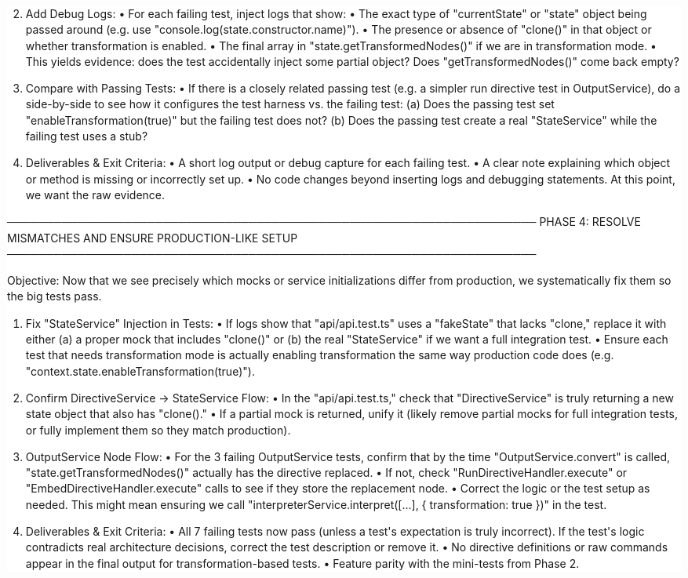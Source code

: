 2. Add Debug Logs:
   • For each failing test, inject logs that show:
     • The exact type of "currentState" or "state" object being passed around (e.g. use "console.log(state.constructor.name)").
     • The presence or absence of "clone()" in that object or whether transformation is enabled.
     • The final array in "state.getTransformedNodes()" if we are in transformation mode.
   • This yields evidence: does the test accidentally inject some partial object? Does "getTransformedNodes()" come back empty?

3. Compare with Passing Tests:
   • If there is a closely related passing test (e.g. a simpler run directive test in OutputService), do a side-by-side to see how it configures the test harness vs. the failing test:
     (a) Does the passing test set "enableTransformation(true)" but the failing test does not?
     (b) Does the passing test create a real "StateService" while the failing test uses a stub?

4. Deliverables & Exit Criteria:
   • A short log output or debug capture for each failing test.
   • A clear note explaining which object or method is missing or incorrectly set up.
   • No code changes beyond inserting logs and debugging statements. At this point, we want the raw evidence.

────────────────────────────────────────────────────────────────────
PHASE 4: RESOLVE MISMATCHES AND ENSURE PRODUCTION-LIKE SETUP
────────────────────────────────────────────────────────────────────

Objective: Now that we see precisely which mocks or service initializations differ from production, we systematically fix them so the big tests pass.

1. Fix "StateService" Injection in Tests:
   • If logs show that "api/api.test.ts" uses a "fakeState" that lacks "clone," replace it with either (a) a proper mock that includes "clone()" or (b) the real "StateService" if we want a full integration test.
   • Ensure each test that needs transformation mode is actually enabling transformation the same way production code does (e.g. "context.state.enableTransformation(true)").

2. Confirm DirectiveService -> StateService Flow:
   • In the "api/api.test.ts," check that "DirectiveService" is truly returning a new state object that also has "clone()."
   • If a partial mock is returned, unify it (likely remove partial mocks for full integration tests, or fully implement them so they match production).

3. OutputService Node Flow:
   • For the 3 failing OutputService tests, confirm that by the time "OutputService.convert" is called, "state.getTransformedNodes()" actually has the directive replaced.
   • If not, check "RunDirectiveHandler.execute" or "EmbedDirectiveHandler.execute" calls to see if they store the replacement node.
   • Correct the logic or the test setup as needed. This might mean ensuring we call "interpreterService.interpret([...], { transformation: true })" in the test.

4. Deliverables & Exit Criteria:
   • All 7 failing tests now pass (unless a test's expectation is truly incorrect). If the test's logic contradicts real architecture decisions, correct the test description or remove it.
   • No directive definitions or raw commands appear in the final output for transformation-based tests.
   • Feature parity with the mini-tests from Phase 2.
